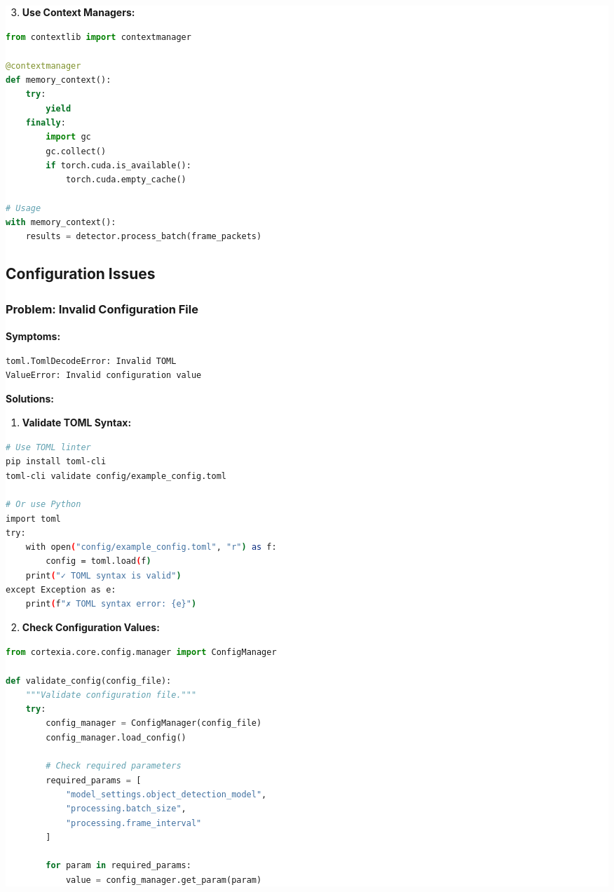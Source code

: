 3. **Use Context Managers:**
```python
from contextlib import contextmanager

@contextmanager
def memory_context():
    try:
        yield
    finally:
        import gc
        gc.collect()
        if torch.cuda.is_available():
            torch.cuda.empty_cache()

# Usage
with memory_context():
    results = detector.process_batch(frame_packets)
```

## Configuration Issues

### Problem: Invalid Configuration File

**Symptoms:**
```bash
toml.TomlDecodeError: Invalid TOML
ValueError: Invalid configuration value
```

**Solutions:**

1. **Validate TOML Syntax:**
```bash
# Use TOML linter
pip install toml-cli
toml-cli validate config/example_config.toml

# Or use Python
import toml
try:
    with open("config/example_config.toml", "r") as f:
        config = toml.load(f)
    print("✓ TOML syntax is valid")
except Exception as e:
    print(f"✗ TOML syntax error: {e}")
```

2. **Check Configuration Values:**
```python
from cortexia.core.config.manager import ConfigManager

def validate_config(config_file):
    """Validate configuration file."""
    try:
        config_manager = ConfigManager(config_file)
        config_manager.load_config()
        
        # Check required parameters
        required_params = [
            "model_settings.object_detection_model",
            "processing.batch_size",
            "processing.frame_interval"
        ]
        
        for param in required_params:
            value = config_manager.get_param(param)
```